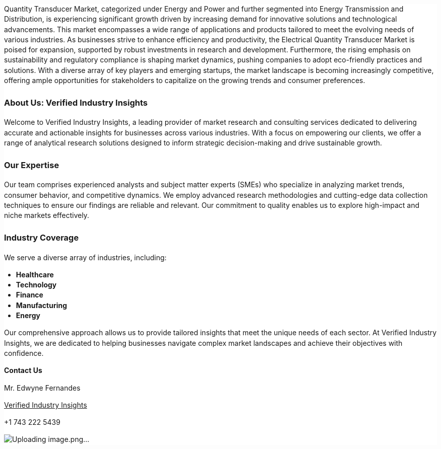 Quantity Transducer Market, categorized under Energy and Power and further segmented into Energy Transmission and Distribution, is experiencing significant growth driven by increasing demand for innovative solutions and technological advancements. This market encompasses a wide range of applications and products tailored to meet the evolving needs of various industries. As businesses strive to enhance efficiency and productivity, the Electrical Quantity Transducer Market is poised for expansion, supported by robust investments in research and development. Furthermore, the rising emphasis on sustainability and regulatory compliance is shaping market dynamics, pushing companies to adopt eco-friendly practices and solutions. With a diverse array of key players and emerging startups, the market landscape is becoming increasingly competitive, offering ample opportunities for stakeholders to capitalize on the growing trends and consumer preferences.</p><h3>About Us: Verified Industry Insights</h3><p>Welcome to Verified Industry Insights, a leading provider of market research and consulting services dedicated to delivering accurate and actionable insights for businesses across various industries. With a focus on empowering our clients, we offer a range of analytical research solutions designed to inform strategic decision-making and drive sustainable growth.</p><h3>Our Expertise</h3><p>Our team comprises experienced analysts and subject matter experts (SMEs) who specialize in analyzing market trends, consumer behavior, and competitive dynamics. We employ advanced research methodologies and cutting-edge data collection techniques to ensure our findings are reliable and relevant. Our commitment to quality enables us to explore high-impact and niche markets effectively.</p><h3>Industry Coverage</h3><p>We serve a diverse array of industries, including:</p><ul><li><strong>Healthcare</strong></li><li><strong>Technology</strong></li><li><strong>Finance</strong></li><li><strong>Manufacturing</strong></li><li><strong>Energy</strong></li></ul><p>Our comprehensive approach allows us to provide tailored insights that meet the unique needs of each sector. At Verified Industry Insights, we are dedicated to helping businesses navigate complex market landscapes and achieve their objectives with confidence.</p><p><strong>Contact Us</strong></p><p>Mr. Edwyne Fernandes</p><p><a href="https://www.verifiedindustryinsights.com/">Verified Industry Insights</a></p><p>+1 743 222 5439</p>
![Uploading image.png…]()
